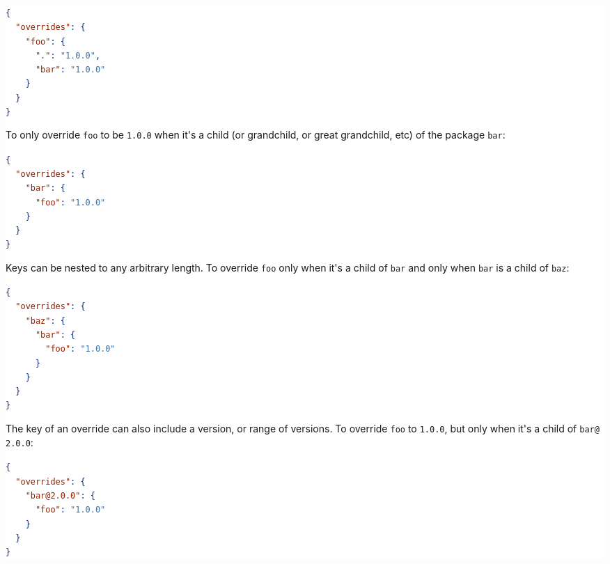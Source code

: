 

```json
{
  "overrides": {
    "foo": {
      ".": "1.0.0",
      "bar": "1.0.0"
    }
  }
}
```

To only override `foo` to be `1.0.0` when it's a child (or grandchild, or great grandchild, etc) of the package `bar`:



```json
{
  "overrides": {
    "bar": {
      "foo": "1.0.0"
    }
  }
}
```

Keys can be nested to any arbitrary length. To override `foo` only when it's a child of `bar` and only when `bar` is a child of `baz`:



```json
{
  "overrides": {
    "baz": {
      "bar": {
        "foo": "1.0.0"
      }
    }
  }
}
```

The key of an override can also include a version, or range of versions. To override `foo` to `1.0.0`, but only when it's a child of `bar@2.0.0`:



```json
{
  "overrides": {
    "bar@2.0.0": {
      "foo": "1.0.0"
    }
  }
}
```
